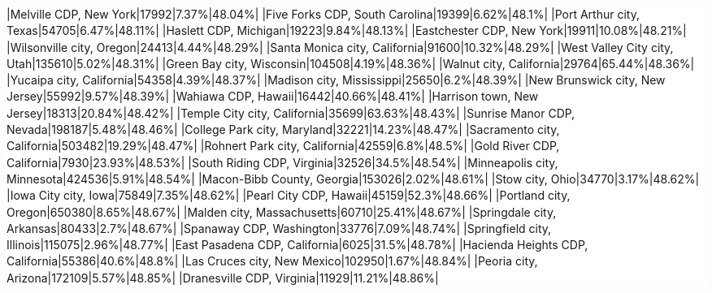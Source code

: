 |Melville CDP, New York|17992|7.37%|48.04%|
|Five Forks CDP, South Carolina|19399|6.62%|48.1%|
|Port Arthur city, Texas|54705|6.47%|48.11%|
|Haslett CDP, Michigan|19223|9.84%|48.13%|
|Eastchester CDP, New York|19911|10.08%|48.21%|
|Wilsonville city, Oregon|24413|4.44%|48.29%|
|Santa Monica city, California|91600|10.32%|48.29%|
|West Valley City city, Utah|135610|5.02%|48.31%|
|Green Bay city, Wisconsin|104508|4.19%|48.36%|
|Walnut city, California|29764|65.44%|48.36%|
|Yucaipa city, California|54358|4.39%|48.37%|
|Madison city, Mississippi|25650|6.2%|48.39%|
|New Brunswick city, New Jersey|55992|9.57%|48.39%|
|Wahiawa CDP, Hawaii|16442|40.66%|48.41%|
|Harrison town, New Jersey|18313|20.84%|48.42%|
|Temple City city, California|35699|63.63%|48.43%|
|Sunrise Manor CDP, Nevada|198187|5.48%|48.46%|
|College Park city, Maryland|32221|14.23%|48.47%|
|Sacramento city, California|503482|19.29%|48.47%|
|Rohnert Park city, California|42559|6.8%|48.5%|
|Gold River CDP, California|7930|23.93%|48.53%|
|South Riding CDP, Virginia|32526|34.5%|48.54%|
|Minneapolis city, Minnesota|424536|5.91%|48.54%|
|Macon-Bibb County, Georgia|153026|2.02%|48.61%|
|Stow city, Ohio|34770|3.17%|48.62%|
|Iowa City city, Iowa|75849|7.35%|48.62%|
|Pearl City CDP, Hawaii|45159|52.3%|48.66%|
|Portland city, Oregon|650380|8.65%|48.67%|
|Malden city, Massachusetts|60710|25.41%|48.67%|
|Springdale city, Arkansas|80433|2.7%|48.67%|
|Spanaway CDP, Washington|33776|7.09%|48.74%|
|Springfield city, Illinois|115075|2.96%|48.77%|
|East Pasadena CDP, California|6025|31.5%|48.78%|
|Hacienda Heights CDP, California|55386|40.6%|48.8%|
|Las Cruces city, New Mexico|102950|1.67%|48.84%|
|Peoria city, Arizona|172109|5.57%|48.85%|
|Dranesville CDP, Virginia|11929|11.21%|48.86%|